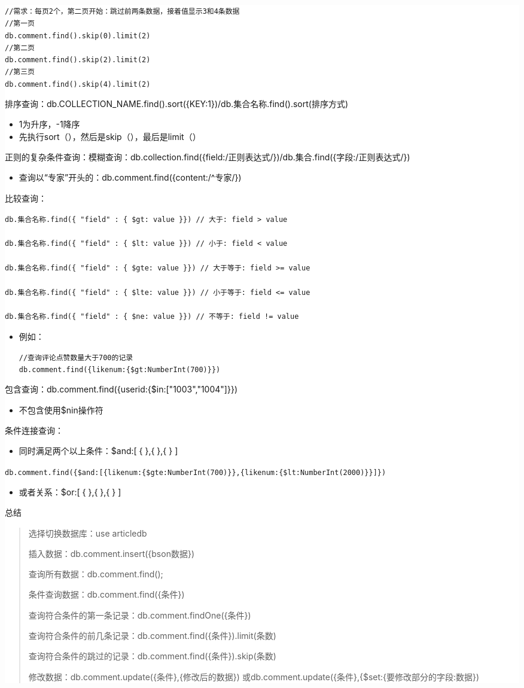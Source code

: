 ```
//需求：每页2个，第二页开始：跳过前两条数据，接着值显示3和4条数据
//第一页
db.comment.find().skip(0).limit(2)
//第二页
db.comment.find().skip(2).limit(2)
//第三页
db.comment.find().skip(4).limit(2)
```

排序查询：db.COLLECTION_NAME.find().sort({KEY:1})/db.集合名称.find().sort(排序方式)

- 1为升序，-1降序
- 先执行sort（），然后是skip（），最后是limit（）

正则的复杂条件查询：模糊查询：db.collection.find({field:/正则表达式/})/db.集合.find({字段:/正则表达式/})

- 查询以“专家”开头的：db.comment.find({content:/^专家/})

比较查询：

```
db.集合名称.find({ "field" : { $gt: value }}) // 大于: field > value

db.集合名称.find({ "field" : { $lt: value }}) // 小于: field < value

db.集合名称.find({ "field" : { $gte: value }}) // 大于等于: field >= value

db.集合名称.find({ "field" : { $lte: value }}) // 小于等于: field <= value

db.集合名称.find({ "field" : { $ne: value }}) // 不等于: field != value
```

- 例如：

  ```
  //查询评论点赞数量大于700的记录
  db.comment.find({likenum:{$gt:NumberInt(700)}})
  ```

包含查询：db.comment.find({userid:{$in:["1003","1004"]}})

- 不包含使用$nin操作符

条件连接查询：

- 同时满足两个以上条件：$and:[ { },{ },{ } ]

```
db.comment.find({$and:[{likenum:{$gte:NumberInt(700)}},{likenum:{$lt:NumberInt(2000)}}]})
```

- 或者关系：$or:[ { },{ },{ } ]

总结

> 选择切换数据库：use articledb
>
> 插入数据：db.comment.insert({bson数据})
>
> 查询所有数据：db.comment.find();
>
> 条件查询数据：db.comment.find({条件})
>
> 查询符合条件的第一条记录：db.comment.findOne({条件})
>
> 查询符合条件的前几条记录：db.comment.find({条件}).limit(条数)
>
> 查询符合条件的跳过的记录：db.comment.find({条件}).skip(条数)
>
> 修改数据：db.comment.update({条件},{修改后的数据}) 或db.comment.update({条件},{$set:{要修改部分的字段:数据})
>